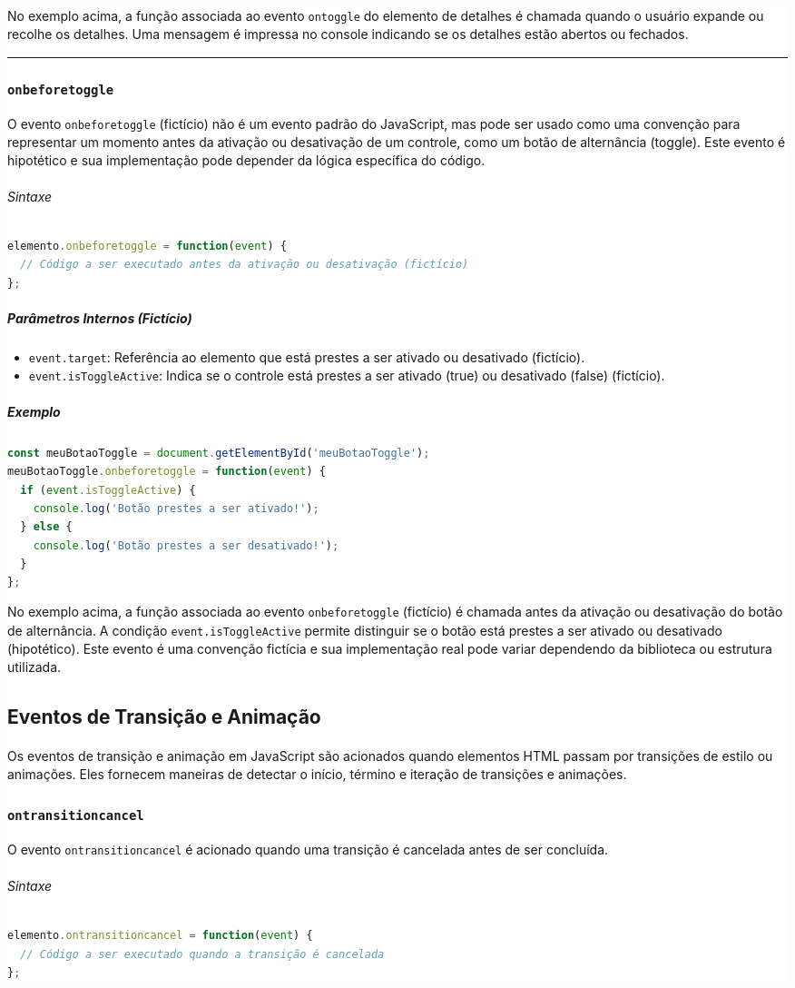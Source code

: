No exemplo acima, a função associada ao evento `ontoggle` do elemento de detalhes é chamada quando o usuário expande ou recolhe os detalhes. Uma mensagem é impressa no console indicando se os detalhes estão abertos ou fechados.

---

### `onbeforetoggle`


O evento `onbeforetoggle` (fictício) não é um evento padrão do JavaScript, mas pode ser usado como uma convenção para representar um momento antes da ativação ou desativação de um controle, como um botão de alternância (toggle). Este evento é hipotético e sua implementação pode depender da lógica específica do código.

###### Sintaxe
```javascript
elemento.onbeforetoggle = function(event) {
  // Código a ser executado antes da ativação ou desativação (fictício)
};
```

##### Parâmetros Internos (Fictício)
- `event.target`: Referência ao elemento que está prestes a ser ativado ou desativado (fictício).
- `event.isToggleActive`: Indica se o controle está prestes a ser ativado (true) ou desativado (false) (fictício).

##### Exemplo
```javascript
const meuBotaoToggle = document.getElementById('meuBotaoToggle');
meuBotaoToggle.onbeforetoggle = function(event) {
  if (event.isToggleActive) {
    console.log('Botão prestes a ser ativado!');
  } else {
    console.log('Botão prestes a ser desativado!');
  }
};
```

No exemplo acima, a função associada ao evento `onbeforetoggle` (fictício) é chamada antes da ativação ou desativação do botão de alternância. A condição `event.isToggleActive` permite distinguir se o botão está prestes a ser ativado ou desativado (hipotético). Este evento é uma convenção fictícia e sua implementação real pode variar dependendo da biblioteca ou estrutura utilizada.

## Eventos de Transição e Animação

Os eventos de transição e animação em JavaScript são acionados quando elementos HTML passam por transições de estilo ou animações. Eles fornecem maneiras de detectar o início, término e iteração de transições e animações.

### `ontransitioncancel`


O evento `ontransitioncancel` é acionado quando uma transição é cancelada antes de ser concluída.

###### Sintaxe
```javascript
elemento.ontransitioncancel = function(event) {
  // Código a ser executado quando a transição é cancelada
};
```
